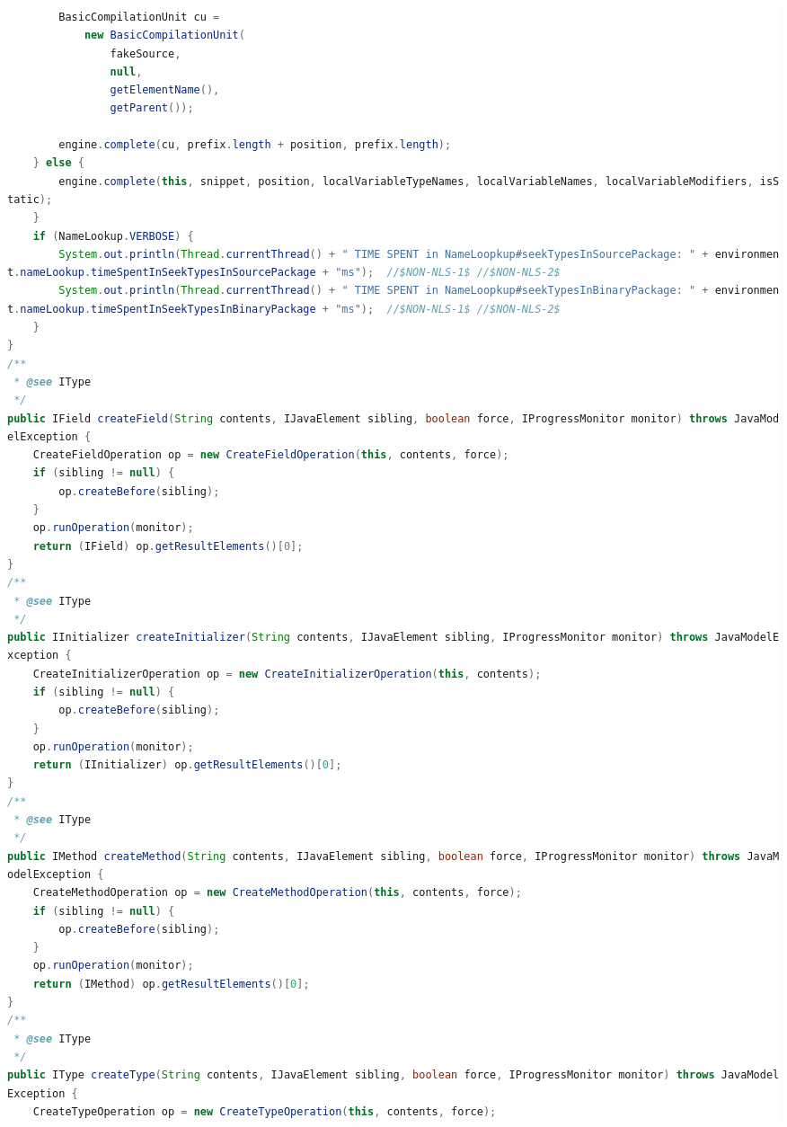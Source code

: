 ```java
		BasicCompilationUnit cu = 
			new BasicCompilationUnit(
				fakeSource, 
				null,
				getElementName(),
				getParent());

		engine.complete(cu, prefix.length + position, prefix.length);
	} else {
		engine.complete(this, snippet, position, localVariableTypeNames, localVariableNames, localVariableModifiers, isStatic);
	}
	if (NameLookup.VERBOSE) {
		System.out.println(Thread.currentThread() + " TIME SPENT in NameLoopkup#seekTypesInSourcePackage: " + environment.nameLookup.timeSpentInSeekTypesInSourcePackage + "ms");  //$NON-NLS-1$ //$NON-NLS-2$
		System.out.println(Thread.currentThread() + " TIME SPENT in NameLoopkup#seekTypesInBinaryPackage: " + environment.nameLookup.timeSpentInSeekTypesInBinaryPackage + "ms");  //$NON-NLS-1$ //$NON-NLS-2$
	}
}
/**
 * @see IType
 */
public IField createField(String contents, IJavaElement sibling, boolean force, IProgressMonitor monitor) throws JavaModelException {
	CreateFieldOperation op = new CreateFieldOperation(this, contents, force);
	if (sibling != null) {
		op.createBefore(sibling);
	}
	op.runOperation(monitor);
	return (IField) op.getResultElements()[0];
}
/**
 * @see IType
 */
public IInitializer createInitializer(String contents, IJavaElement sibling, IProgressMonitor monitor) throws JavaModelException {
	CreateInitializerOperation op = new CreateInitializerOperation(this, contents);
	if (sibling != null) {
		op.createBefore(sibling);
	}
	op.runOperation(monitor);
	return (IInitializer) op.getResultElements()[0];
}
/**
 * @see IType
 */
public IMethod createMethod(String contents, IJavaElement sibling, boolean force, IProgressMonitor monitor) throws JavaModelException {
	CreateMethodOperation op = new CreateMethodOperation(this, contents, force);
	if (sibling != null) {
		op.createBefore(sibling);
	}
	op.runOperation(monitor);
	return (IMethod) op.getResultElements()[0];
}
/**
 * @see IType
 */
public IType createType(String contents, IJavaElement sibling, boolean force, IProgressMonitor monitor) throws JavaModelException {
	CreateTypeOperation op = new CreateTypeOperation(this, contents, force);
```